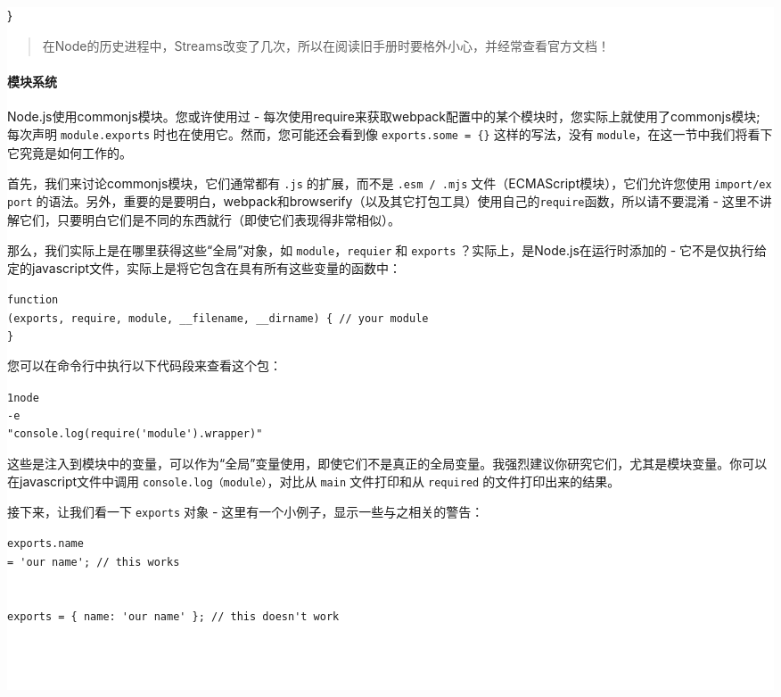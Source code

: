 }</code></pre><blockquote>&#x5728;Node&#x7684;&#x5386;&#x53F2;&#x8FDB;&#x7A0B;&#x4E2D;&#xFF0C;Streams&#x6539;&#x53D8;&#x4E86;&#x51E0;&#x6B21;&#xFF0C;&#x6240;&#x4EE5;&#x5728;&#x9605;&#x8BFB;&#x65E7;&#x624B;&#x518C;&#x65F6;&#x8981;&#x683C;&#x5916;&#x5C0F;&#x5FC3;&#xFF0C;&#x5E76;&#x7ECF;&#x5E38;&#x67E5;&#x770B;&#x5B98;&#x65B9;&#x6587;&#x6863;&#xFF01;</blockquote><h4>&#x6A21;&#x5757;&#x7CFB;&#x7EDF;</h4><p>Node.js&#x4F7F;&#x7528;commonjs&#x6A21;&#x5757;&#x3002;&#x60A8;&#x6216;&#x8BB8;&#x4F7F;&#x7528;&#x8FC7; - &#x6BCF;&#x6B21;&#x4F7F;&#x7528;require&#x6765;&#x83B7;&#x53D6;webpack&#x914D;&#x7F6E;&#x4E2D;&#x7684;&#x67D0;&#x4E2A;&#x6A21;&#x5757;&#x65F6;&#xFF0C;&#x60A8;&#x5B9E;&#x9645;&#x4E0A;&#x5C31;&#x4F7F;&#x7528;&#x4E86;commonjs&#x6A21;&#x5757;; &#x6BCF;&#x6B21;&#x58F0;&#x660E; <code>module.exports</code> &#x65F6;&#x4E5F;&#x5728;&#x4F7F;&#x7528;&#x5B83;&#x3002;&#x7136;&#x800C;&#xFF0C;&#x60A8;&#x53EF;&#x80FD;&#x8FD8;&#x4F1A;&#x770B;&#x5230;&#x50CF; <code>exports.some = {}</code> &#x8FD9;&#x6837;&#x7684;&#x5199;&#x6CD5;&#xFF0C;&#x6CA1;&#x6709; <code>module</code>&#xFF0C;&#x5728;&#x8FD9;&#x4E00;&#x8282;&#x4E2D;&#x6211;&#x4EEC;&#x5C06;&#x770B;&#x4E0B;&#x5B83;&#x7A76;&#x7ADF;&#x662F;&#x5982;&#x4F55;&#x5DE5;&#x4F5C;&#x7684;&#x3002;</p><p>&#x9996;&#x5148;&#xFF0C;&#x6211;&#x4EEC;&#x6765;&#x8BA8;&#x8BBA;commonjs&#x6A21;&#x5757;&#xFF0C;&#x5B83;&#x4EEC;&#x901A;&#x5E38;&#x90FD;&#x6709; <code>.js</code> &#x7684;&#x6269;&#x5C55;&#xFF0C;&#x800C;&#x4E0D;&#x662F; <code>.esm / .mjs</code> &#x6587;&#x4EF6;&#xFF08;ECMAScript&#x6A21;&#x5757;&#xFF09;&#xFF0C;&#x5B83;&#x4EEC;&#x5141;&#x8BB8;&#x60A8;&#x4F7F;&#x7528; <code>import/export</code> &#x7684;&#x8BED;&#x6CD5;&#x3002;&#x53E6;&#x5916;&#xFF0C;&#x91CD;&#x8981;&#x7684;&#x662F;&#x8981;&#x660E;&#x767D;&#xFF0C;webpack&#x548C;browserify&#xFF08;&#x4EE5;&#x53CA;&#x5176;&#x5B83;&#x6253;&#x5305;&#x5DE5;&#x5177;&#xFF09;&#x4F7F;&#x7528;&#x81EA;&#x5DF1;&#x7684;<code>require</code>&#x51FD;&#x6570;&#xFF0C;&#x6240;&#x4EE5;&#x8BF7;&#x4E0D;&#x8981;&#x6DF7;&#x6DC6; - &#x8FD9;&#x91CC;&#x4E0D;&#x8BB2;&#x89E3;&#x5B83;&#x4EEC;&#xFF0C;&#x53EA;&#x8981;&#x660E;&#x767D;&#x5B83;&#x4EEC;&#x662F;&#x4E0D;&#x540C;&#x7684;&#x4E1C;&#x897F;&#x5C31;&#x884C;&#xFF08;&#x5373;&#x4F7F;&#x5B83;&#x4EEC;&#x8868;&#x73B0;&#x5F97;&#x975E;&#x5E38;&#x76F8;&#x4F3C;&#xFF09;&#x3002;</p><p>&#x90A3;&#x4E48;&#xFF0C;&#x6211;&#x4EEC;&#x5B9E;&#x9645;&#x4E0A;&#x662F;&#x5728;&#x54EA;&#x91CC;&#x83B7;&#x5F97;&#x8FD9;&#x4E9B;&#x201C;&#x5168;&#x5C40;&#x201D;&#x5BF9;&#x8C61;&#xFF0C;&#x5982; <code>module</code>&#xFF0C;<code>requier</code> &#x548C; <code>exports</code> &#xFF1F;&#x5B9E;&#x9645;&#x4E0A;&#xFF0C;&#x662F;Node.js&#x5728;&#x8FD0;&#x884C;&#x65F6;&#x6DFB;&#x52A0;&#x7684; - &#x5B83;&#x4E0D;&#x662F;&#x4EC5;&#x6267;&#x884C;&#x7ED9;&#x5B9A;&#x7684;javascript&#x6587;&#x4EF6;&#xFF0C;&#x5B9E;&#x9645;&#x4E0A;&#x662F;&#x5C06;&#x5B83;&#x5305;&#x542B;&#x5728;&#x5177;&#x6709;&#x6240;&#x6709;&#x8FD9;&#x4E9B;&#x53D8;&#x91CF;&#x7684;&#x51FD;&#x6570;&#x4E2D;&#xFF1A;</p><pre><code>function (exports, require, module, __filename, __dirname) {
  // your module
}</code></pre><p>&#x60A8;&#x53EF;&#x4EE5;&#x5728;&#x547D;&#x4EE4;&#x884C;&#x4E2D;&#x6267;&#x884C;&#x4EE5;&#x4E0B;&#x4EE3;&#x7801;&#x6BB5;&#x6765;&#x67E5;&#x770B;&#x8FD9;&#x4E2A;&#x5305;&#xFF1A;</p><p><code>1node -e &quot;console.log(require(&apos;module&apos;).wrapper)&quot;</code></p><p>&#x8FD9;&#x4E9B;&#x662F;&#x6CE8;&#x5165;&#x5230;&#x6A21;&#x5757;&#x4E2D;&#x7684;&#x53D8;&#x91CF;&#xFF0C;&#x53EF;&#x4EE5;&#x4F5C;&#x4E3A;&#x201C;&#x5168;&#x5C40;&#x201D;&#x53D8;&#x91CF;&#x4F7F;&#x7528;&#xFF0C;&#x5373;&#x4F7F;&#x5B83;&#x4EEC;&#x4E0D;&#x662F;&#x771F;&#x6B63;&#x7684;&#x5168;&#x5C40;&#x53D8;&#x91CF;&#x3002;&#x6211;&#x5F3A;&#x70C8;&#x5EFA;&#x8BAE;&#x4F60;&#x7814;&#x7A76;&#x5B83;&#x4EEC;&#xFF0C;&#x5C24;&#x5176;&#x662F;&#x6A21;&#x5757;&#x53D8;&#x91CF;&#x3002;&#x4F60;&#x53EF;&#x4EE5;&#x5728;javascript&#x6587;&#x4EF6;&#x4E2D;&#x8C03;&#x7528; <code>console.log&#xFF08;module&#xFF09;</code>&#xFF0C;&#x5BF9;&#x6BD4;&#x4ECE; <code>main</code> &#x6587;&#x4EF6;&#x6253;&#x5370;&#x548C;&#x4ECE; <code>required</code> &#x7684;&#x6587;&#x4EF6;&#x6253;&#x5370;&#x51FA;&#x6765;&#x7684;&#x7ED3;&#x679C;&#x3002;</p><p>&#x63A5;&#x4E0B;&#x6765;&#xFF0C;&#x8BA9;&#x6211;&#x4EEC;&#x770B;&#x4E00;&#x4E0B; <code>exports</code> &#x5BF9;&#x8C61; - &#x8FD9;&#x91CC;&#x6709;&#x4E00;&#x4E2A;&#x5C0F;&#x4F8B;&#x5B50;&#xFF0C;&#x663E;&#x793A;&#x4E00;&#x4E9B;&#x4E0E;&#x4E4B;&#x76F8;&#x5173;&#x7684;&#x8B66;&#x544A;&#xFF1A;</p><pre><code class="javascript">exports.name = &apos;our name&apos;;
// this works

exports = { name: &apos;our name&apos; };
// this doesn&apos;t work
